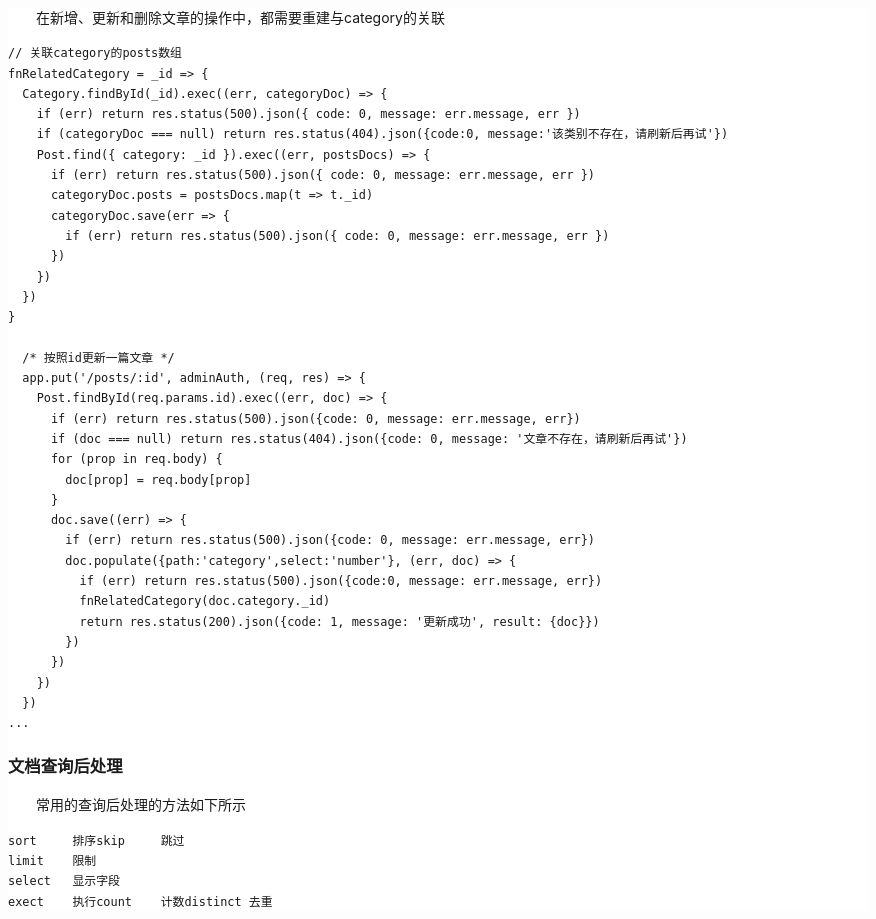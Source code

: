 

　　在新增、更新和删除文章的操作中，都需要重建与category的关联



```
// 关联category的posts数组
fnRelatedCategory = _id => {
  Category.findById(_id).exec((err, categoryDoc) => {
    if (err) return res.status(500).json({ code: 0, message: err.message, err })
    if (categoryDoc === null) return res.status(404).json({code:0, message:'该类别不存在，请刷新后再试'})
    Post.find({ category: _id }).exec((err, postsDocs) => {
      if (err) return res.status(500).json({ code: 0, message: err.message, err })
      categoryDoc.posts = postsDocs.map(t => t._id)
      categoryDoc.save(err => {
        if (err) return res.status(500).json({ code: 0, message: err.message, err })
      })
    })
  })
}

  /* 按照id更新一篇文章 */
  app.put('/posts/:id', adminAuth, (req, res) => {
    Post.findById(req.params.id).exec((err, doc) => {
      if (err) return res.status(500).json({code: 0, message: err.message, err})
      if (doc === null) return res.status(404).json({code: 0, message: '文章不存在，请刷新后再试'})
      for (prop in req.body) {
        doc[prop] = req.body[prop]
      }
      doc.save((err) => {
        if (err) return res.status(500).json({code: 0, message: err.message, err})
        doc.populate({path:'category',select:'number'}, (err, doc) => {
          if (err) return res.status(500).json({code:0, message: err.message, err})
          fnRelatedCategory(doc.category._id)        
          return res.status(200).json({code: 1, message: '更新成功', result: {doc}})
        })
      })
    })
  })
...
```



 

### 文档查询后处理

　　常用的查询后处理的方法如下所示



```
sort     排序skip     跳过
limit    限制
select   显示字段
exect    执行count    计数distinct 去重
```
